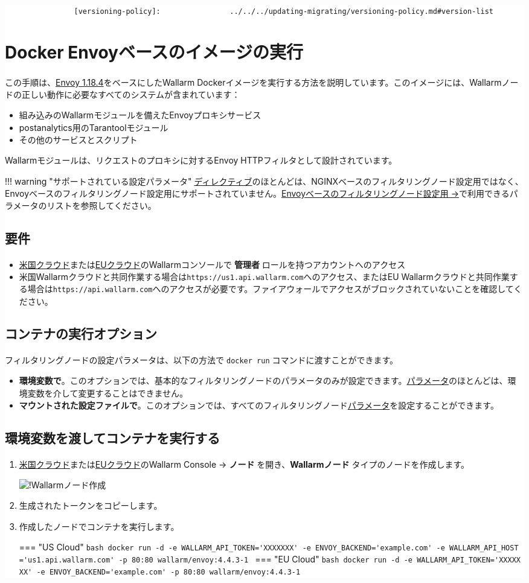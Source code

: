 					[versioning-policy]:                ../../../updating-migrating/versioning-policy.md#version-list
[ptrav-attack-docs]:                ../../../attacks-vulns-list.md#path-traversal
[attacks-in-ui-image]:              ../../../images/admin-guides/test-attacks-quickstart.png

# Docker Envoyベースのイメージの実行

この手順は、[Envoy 1.18.4](https://www.envoyproxy.io/docs/envoy/latest/version_history/v1.18.4)をベースにしたWallarm Dockerイメージを実行する方法を説明しています。このイメージには、Wallarmノードの正しい動作に必要なすべてのシステムが含まれています：

* 組み込みのWallarmモジュールを備えたEnvoyプロキシサービス
* postanalytics用のTarantoolモジュール
* その他のサービスとスクリプト

Wallarmモジュールは、リクエストのプロキシに対するEnvoy HTTPフィルタとして設計されています。

!!! warning "サポートされている設定パラメータ"
    [ディレクティブ](../../configure-parameters-ja.md)のほとんどは、NGINXベースのフィルタリングノード設定用ではなく、Envoyベースのフィルタリングノード設定用にサポートされていません。[Envoyベースのフィルタリングノード設定用 →](../../configuration-guides/envoy/fine-tuning-ja.md)で利用できるパラメータのリストを参照してください。

## 要件

* [米国クラウド](https://us1.my.wallarm.com/)または[EUクラウド](https://my.wallarm.com/)のWallarmコンソールで **管理者** ロールを持つアカウントへのアクセス
* 米国Wallarmクラウドと共同作業する場合は`https://us1.api.wallarm.com`へのアクセス、またはEU Wallarmクラウドと共同作業する場合は`https://api.wallarm.com`へのアクセスが必要です。ファイアウォールでアクセスがブロックされていないことを確認してください。

## コンテナの実行オプション

フィルタリングノードの設定パラメータは、以下の方法で `docker run` コマンドに渡すことができます。

* **環境変数で**。このオプションでは、基本的なフィルタリングノードのパラメータのみが設定できます。[パラメータ](../../configuration-guides/envoy/fine-tuning.md)のほとんどは、環境変数を介して変更することはできません。
* **マウントされた設定ファイルで**。このオプションでは、すべてのフィルタリングノード[パラメータ](../../configuration-guides/envoy/fine-tuning.md)を設定することができます。

## 環境変数を渡してコンテナを実行する

1. [米国クラウド](https://us1.my.wallarm.com/nodes)または[EUクラウド](https://my.wallarm.com/nodes)のWallarm Console → **ノード** を開き、**Wallarmノード** タイプのノードを作成します。

    ![!Wallarmノード作成](../../../images/user-guides/nodes/create-cloud-node.png)
1. 生成されたトークンをコピーします。
1. 作成したノードでコンテナを実行します。

    === "US Cloud"
        ```bash
        docker run -d -e WALLARM_API_TOKEN='XXXXXXX' -e ENVOY_BACKEND='example.com' -e WALLARM_API_HOST='us1.api.wallarm.com' -p 80:80 wallarm/envoy:4.4.3-1
        ```
    === "EU Cloud"
        ```bash
        docker run -d -e WALLARM_API_TOKEN='XXXXXXX' -e ENVOY_BACKEND='example.com' -p 80:80 wallarm/envoy:4.4.3-1
        ```
